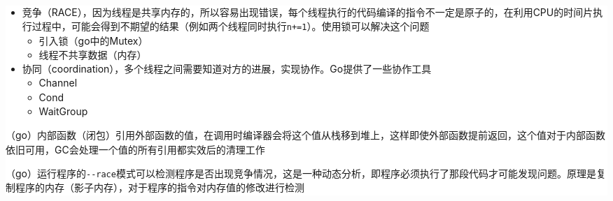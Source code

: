 * 竞争（RACE），因为线程是共享内存的，所以容易出现错误，每个线程执行的代码编译的指令不一定是原子的，在利用CPU的时间片执行过程中，可能会得到不期望的结果（例如两个线程同时执行`n+=1`）。使用锁可以解决这个问题
  * 引入锁（go中的Mutex）
  * 线程不共享数据（内存）
* 协同（coordination），多个线程之间需要知道对方的进展，实现协作。Go提供了一些协作工具
  * Channel
  * Cond
  * WaitGroup

（go）内部函数（闭包）引用外部函数的值，在调用时编译器会将这个值从栈移到堆上，这样即使外部函数提前返回，这个值对于内部函数依旧可用，GC会处理一个值的所有引用都实效后的清理工作

（go）运行程序的`--race`模式可以检测程序是否出现竞争情况，这是一种动态分析，即程序必须执行了那段代码才可能发现问题。原理是复制程序的内存（影子内存），对于程序的指令对内存值的修改进行检测
